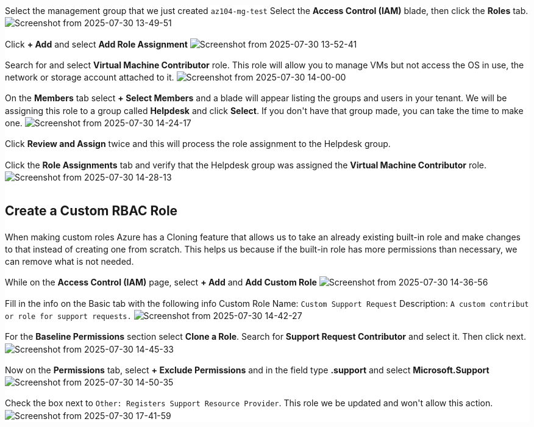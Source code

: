 Select the management group that we just created `az104-mg-test`
Select the **Access Control (IAM)** blade, then click the **Roles** tab.
<img width="1917" height="852" alt="Screenshot from 2025-07-30 13-49-51" src="https://github.com/user-attachments/assets/43fe3dbc-a75e-4706-b83c-72aa335d0df3" />


Click **+ Add** and select **Add Role Assignment**
<img width="1917" height="852" alt="Screenshot from 2025-07-30 13-52-41" src="https://github.com/user-attachments/assets/7364c268-1a91-45fe-8d48-f9f28935f8e8" />


Search for and select **Virtual Machine Contributor** role. This role will allow you to manage VMs but not access the OS in use, the network or storage account attached to it.
<img width="1917" height="852" alt="Screenshot from 2025-07-30 14-00-00" src="https://github.com/user-attachments/assets/1b543300-d146-46c4-951e-25aa26001b43" />


On the **Members** tab select **+ Select Members** and a blade will appear listing the groups and users in your tenant. We will be assigning this role to a group called **Helpdesk** and click **Select**. If you don't have that group made, you can take the time to make one.
<img width="1917" height="852" alt="Screenshot from 2025-07-30 14-24-17" src="https://github.com/user-attachments/assets/87390ee5-4d18-4229-9604-fde308aefad3" />

Click **Review and Assign** twice and this will process the role assignment to the Helpdesk group.

Click the **Role Assignments** tab and verify that the Helpdesk group was assigned the **Virtual Machine Contributor** role.
<img width="1917" height="852" alt="Screenshot from 2025-07-30 14-28-13" src="https://github.com/user-attachments/assets/3bae92b1-bd3b-4e8e-b50c-15e7a6a0c390" />


## Create a Custom RBAC Role
When making custom roles Azure has a Cloning feature that allows us to take an already existing built-in role and make changes to that instead of creating one from scratch. This helps us because if the built-in role has more permissions than necessary, we can remove what is not needed.


While on the **Access Control (IAM)** page, select **+ Add** and **Add Custom Role**
<img width="1917" height="852" alt="Screenshot from 2025-07-30 14-36-56" src="https://github.com/user-attachments/assets/1e2c2383-38b3-44c2-9a9e-99eedb31a17d" />


Fill in the info on the Basic tab with the following info
Custom Role Name: `Custom Support Request`
Description: `A custom contributor role for support requests.`
<img width="1917" height="852" alt="Screenshot from 2025-07-30 14-42-27" src="https://github.com/user-attachments/assets/46353251-1844-4e9a-be47-8016d8ff0144" />


For the **Baseline Permissions** section select **Clone a Role**. Search for **Support Request Contributor** and select it. Then click next.
<img width="1917" height="852" alt="Screenshot from 2025-07-30 14-45-33" src="https://github.com/user-attachments/assets/76fe567c-4323-4f5d-8b92-c6b468831ba6" />


Now on the **Permissions** tab, select **+ Exclude Permissions** and in the field type **.support** and select **Microsoft.Support**
<img width="1917" height="852" alt="Screenshot from 2025-07-30 14-50-35" src="https://github.com/user-attachments/assets/5618b4c4-4960-4638-8eb9-239a57ae8d77" />


Check the box next to `Other: Registers Support Resource Provider`. This role we be updated and won't allow this action. 
<img width="1917" height="852" alt="Screenshot from 2025-07-30 17-41-59" src="https://github.com/user-attachments/assets/06c58650-430b-4856-9484-132bf4c7e57c" />

